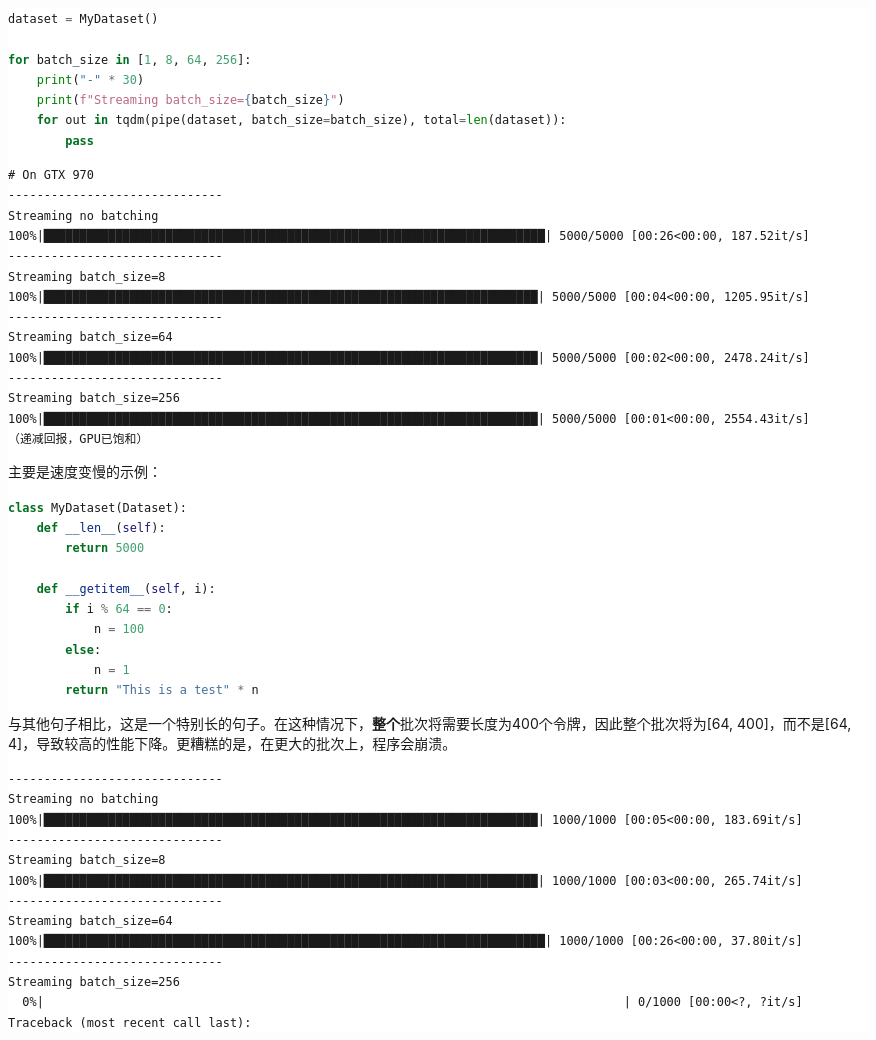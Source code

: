```python
dataset = MyDataset()

for batch_size in [1, 8, 64, 256]:
    print("-" * 30)
    print(f"Streaming batch_size={batch_size}")
    for out in tqdm(pipe(dataset, batch_size=batch_size), total=len(dataset)):
        pass
```

```
# On GTX 970
------------------------------
Streaming no batching
100%|██████████████████████████████████████████████████████████████████████| 5000/5000 [00:26<00:00, 187.52it/s]
------------------------------
Streaming batch_size=8
100%|█████████████████████████████████████████████████████████████████████| 5000/5000 [00:04<00:00, 1205.95it/s]
------------------------------
Streaming batch_size=64
100%|█████████████████████████████████████████████████████████████████████| 5000/5000 [00:02<00:00, 2478.24it/s]
------------------------------
Streaming batch_size=256
100%|█████████████████████████████████████████████████████████████████████| 5000/5000 [00:01<00:00, 2554.43it/s]
（递减回报，GPU已饱和）
```

主要是速度变慢的示例：

```python
class MyDataset(Dataset):
    def __len__(self):
        return 5000

    def __getitem__(self, i):
        if i % 64 == 0:
            n = 100
        else:
            n = 1
        return "This is a test" * n
```

与其他句子相比，这是一个特别长的句子。在这种情况下，**整个**批次将需要长度为400个令牌，因此整个批次将为[64, 400]，而不是[64, 4]，导致较高的性能下降。更糟糕的是，在更大的批次上，程序会崩溃。

```
------------------------------
Streaming no batching
100%|█████████████████████████████████████████████████████████████████████| 1000/1000 [00:05<00:00, 183.69it/s]
------------------------------
Streaming batch_size=8
100%|█████████████████████████████████████████████████████████████████████| 1000/1000 [00:03<00:00, 265.74it/s]
------------------------------
Streaming batch_size=64
100%|██████████████████████████████████████████████████████████████████████| 1000/1000 [00:26<00:00, 37.80it/s]
------------------------------
Streaming batch_size=256
  0%|                                                                                 | 0/1000 [00:00<?, ?it/s]
Traceback (most recent call last):
```